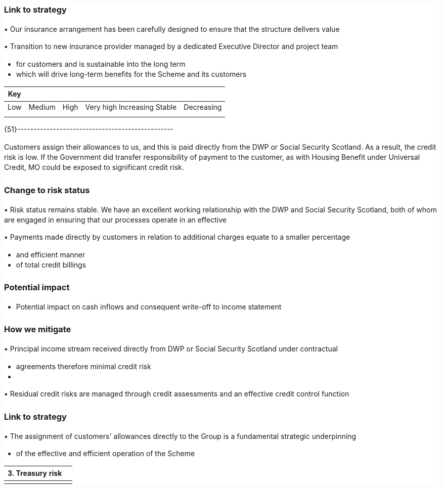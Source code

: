 ### Link to strategy

• Our insurance arrangement has been carefully designed to ensure that the structure delivers value

• Transition to new insurance provider managed by a dedicated Executive Director and project team

- for customers and is sustainable into the long term
- which will drive long-term benefits for the Scheme and its customers

| Key |        |      |                             |            |
|-----|--------|------|-----------------------------|------------|
| Low | Medium | High | Very high Increasing Stable | Decreasing |
|     |        |      |                             |            |

{51}------------------------------------------------

Customers assign their allowances to us, and this is paid directly from the DWP or Social Security Scotland. As a result, the credit risk is low. If the Government did transfer responsibility of payment to the customer, as with Housing Benefit under Universal Credit, MO could be exposed to significant credit risk.

### Change to risk status

• Risk status remains stable. We have an excellent working relationship with the DWP and Social Security Scotland, both of whom are engaged in ensuring that our processes operate in an effective

• Payments made directly by customers in relation to additional charges equate to a smaller percentage

- and efficient manner
- of total credit billings

### Potential impact

- Potential impact on cash inflows and consequent write-off to income statement
### How we mitigate

• Principal income stream received directly from DWP or Social Security Scotland under contractual

- agreements therefore minimal credit risk
- 

• Residual credit risks are managed through credit assessments and an effective credit control function

### Link to strategy

• The assignment of customers' allowances directly to the Group is a fundamental strategic underpinning

- of the effective and efficient operation of the Scheme

| 3. Treasury risk |  |
|------------------|--|
|                  |  |
